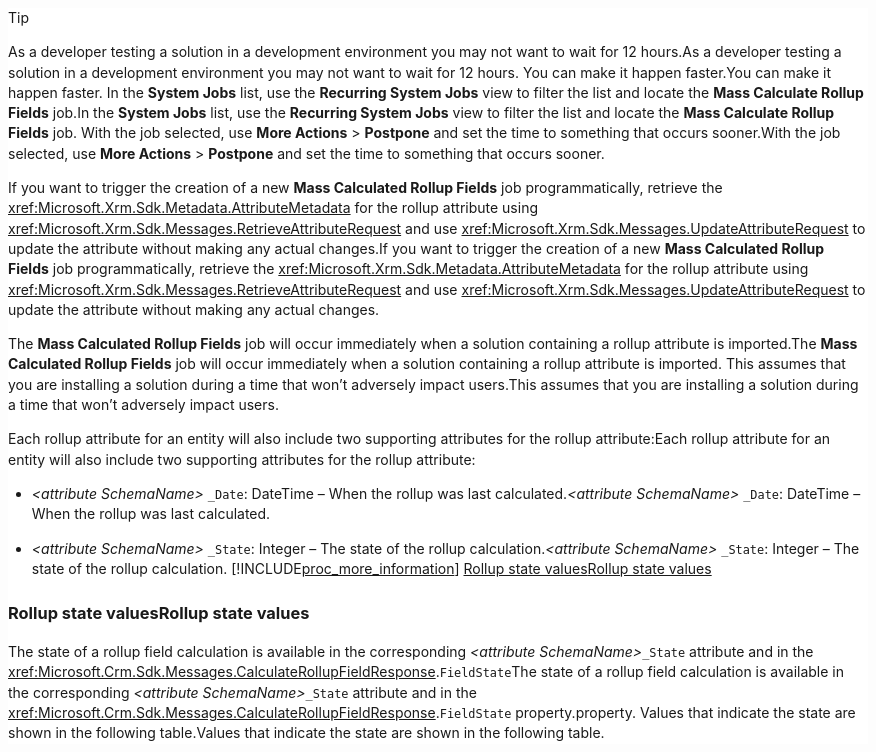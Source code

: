 > [!TIP]
>  <span data-ttu-id="a8e96-182">As a developer testing a solution in a development environment you may not want to wait for 12 hours.</span><span class="sxs-lookup"><span data-stu-id="a8e96-182">As a developer testing a solution in a development environment you may not want to wait for 12 hours.</span></span> <span data-ttu-id="a8e96-183">You can make it happen faster.</span><span class="sxs-lookup"><span data-stu-id="a8e96-183">You can make it happen faster.</span></span> <span data-ttu-id="a8e96-184">In the **System Jobs** list, use the **Recurring System Jobs** view to filter the list and locate the **Mass Calculate Rollup Fields** job.</span><span class="sxs-lookup"><span data-stu-id="a8e96-184">In the **System Jobs** list, use the **Recurring System Jobs** view to filter the list and locate the **Mass Calculate Rollup Fields** job.</span></span> <span data-ttu-id="a8e96-185">With the job selected, use **More Actions** > **Postpone** and set the time to something that occurs sooner.</span><span class="sxs-lookup"><span data-stu-id="a8e96-185">With the job selected, use **More Actions** > **Postpone** and set the time to something that occurs sooner.</span></span>  
>   
>  <span data-ttu-id="a8e96-186">If you want to trigger the creation of a new **Mass Calculated Rollup Fields** job programmatically, retrieve the <xref:Microsoft.Xrm.Sdk.Metadata.AttributeMetadata> for the rollup attribute using <xref:Microsoft.Xrm.Sdk.Messages.RetrieveAttributeRequest> and use <xref:Microsoft.Xrm.Sdk.Messages.UpdateAttributeRequest> to update the attribute without making any actual changes.</span><span class="sxs-lookup"><span data-stu-id="a8e96-186">If you want to trigger the creation of a new **Mass Calculated Rollup Fields** job programmatically, retrieve the <xref:Microsoft.Xrm.Sdk.Metadata.AttributeMetadata> for the rollup attribute using <xref:Microsoft.Xrm.Sdk.Messages.RetrieveAttributeRequest> and use <xref:Microsoft.Xrm.Sdk.Messages.UpdateAttributeRequest> to update the attribute without making any actual changes.</span></span>  
  
 <span data-ttu-id="a8e96-187">The **Mass Calculated Rollup Fields** job will occur immediately when a solution containing a rollup attribute is imported.</span><span class="sxs-lookup"><span data-stu-id="a8e96-187">The **Mass Calculated Rollup Fields** job will occur immediately when a solution containing a rollup attribute is imported.</span></span> <span data-ttu-id="a8e96-188">This assumes that you are installing a solution during a time that won’t adversely impact users.</span><span class="sxs-lookup"><span data-stu-id="a8e96-188">This assumes that you are installing a solution during a time that won’t adversely impact users.</span></span>  
  
 <span data-ttu-id="a8e96-189">Each rollup attribute for an entity will also include two supporting attributes for the rollup attribute:</span><span class="sxs-lookup"><span data-stu-id="a8e96-189">Each rollup attribute for an entity will also include two supporting attributes for the rollup attribute:</span></span>  
  
- <span data-ttu-id="a8e96-190">*\<attribute SchemaName>* `_Date`: DateTime – When the rollup was last calculated.</span><span class="sxs-lookup"><span data-stu-id="a8e96-190">*\<attribute SchemaName>* `_Date`: DateTime – When the rollup was last calculated.</span></span>  
  
- <span data-ttu-id="a8e96-191">*\<attribute SchemaName>* `_State`: Integer – The state of the rollup calculation.</span><span class="sxs-lookup"><span data-stu-id="a8e96-191">*\<attribute SchemaName>* `_State`: Integer – The state of the rollup calculation.</span></span> [!INCLUDE[proc_more_information](../includes/proc-more-information.md)] <span data-ttu-id="a8e96-192">[Rollup state values](calculated-rollup-attributes.md#BKMK_RollupStateValues)</span><span class="sxs-lookup"><span data-stu-id="a8e96-192">[Rollup state values](calculated-rollup-attributes.md#BKMK_RollupStateValues)</span></span>  
  
<a name="BKMK_RollupStateValues"></a>   
### <a name="rollup-state-values"></a><span data-ttu-id="a8e96-193">Rollup state values</span><span class="sxs-lookup"><span data-stu-id="a8e96-193">Rollup state values</span></span>  
 <span data-ttu-id="a8e96-194">The state of a rollup field calculation is available in the corresponding *\<attribute SchemaName>*`_State` attribute and in the <xref:Microsoft.Crm.Sdk.Messages.CalculateRollupFieldResponse>.`FieldState`</span><span class="sxs-lookup"><span data-stu-id="a8e96-194">The state of a rollup field calculation is available in the corresponding *\<attribute SchemaName>*`_State` attribute and in the <xref:Microsoft.Crm.Sdk.Messages.CalculateRollupFieldResponse>.`FieldState`</span></span> <span data-ttu-id="a8e96-195">property.</span><span class="sxs-lookup"><span data-stu-id="a8e96-195">property.</span></span> <span data-ttu-id="a8e96-196">Values that indicate the state are shown in the following table.</span><span class="sxs-lookup"><span data-stu-id="a8e96-196">Values that indicate the state are shown in the following table.</span></span>  
  
